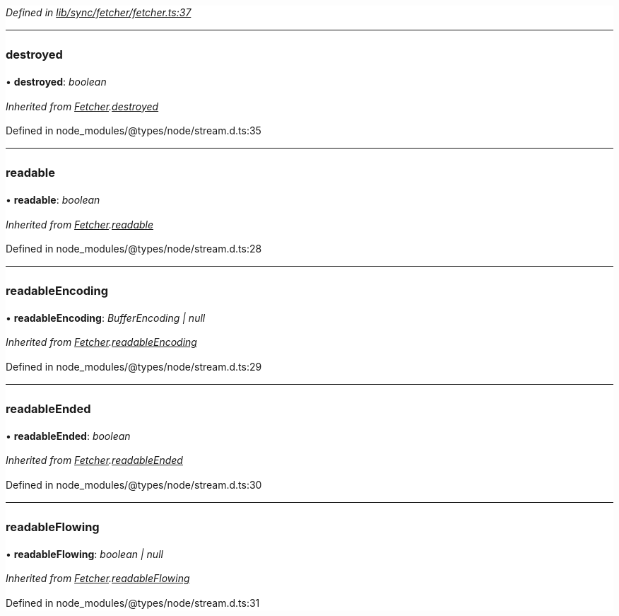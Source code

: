 *Defined in [lib/sync/fetcher/fetcher.ts:37](https://github.com/ethereumjs/ethereumjs-client/blob/master/lib/sync/fetcher/fetcher.ts#L37)*

___

###  destroyed

• **destroyed**: *boolean*

*Inherited from [Fetcher](_sync_fetcher_fetcher_.fetcher.md).[destroyed](_sync_fetcher_fetcher_.fetcher.md#destroyed)*

Defined in node_modules/@types/node/stream.d.ts:35

___

###  readable

• **readable**: *boolean*

*Inherited from [Fetcher](_sync_fetcher_fetcher_.fetcher.md).[readable](_sync_fetcher_fetcher_.fetcher.md#readable)*

Defined in node_modules/@types/node/stream.d.ts:28

___

###  readableEncoding

• **readableEncoding**: *BufferEncoding | null*

*Inherited from [Fetcher](_sync_fetcher_fetcher_.fetcher.md).[readableEncoding](_sync_fetcher_fetcher_.fetcher.md#readableencoding)*

Defined in node_modules/@types/node/stream.d.ts:29

___

###  readableEnded

• **readableEnded**: *boolean*

*Inherited from [Fetcher](_sync_fetcher_fetcher_.fetcher.md).[readableEnded](_sync_fetcher_fetcher_.fetcher.md#readableended)*

Defined in node_modules/@types/node/stream.d.ts:30

___

###  readableFlowing

• **readableFlowing**: *boolean | null*

*Inherited from [Fetcher](_sync_fetcher_fetcher_.fetcher.md).[readableFlowing](_sync_fetcher_fetcher_.fetcher.md#readableflowing)*

Defined in node_modules/@types/node/stream.d.ts:31
